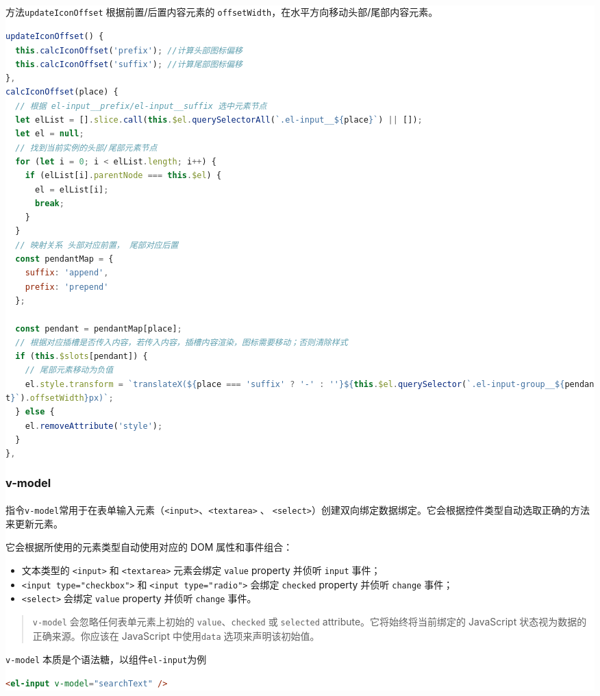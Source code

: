 方法`updateIconOffset` 根据前置/后置内容元素的 `offsetWidth`，在水平方向移动头部/尾部内容元素。

```js
updateIconOffset() {
  this.calcIconOffset('prefix'); //计算头部图标偏移
  this.calcIconOffset('suffix'); //计算尾部图标偏移
},
calcIconOffset(place) {
  // 根据 el-input__prefix/el-input__suffix 选中元素节点
  let elList = [].slice.call(this.$el.querySelectorAll(`.el-input__${place}`) || []); 
  let el = null;
  // 找到当前实例的头部/尾部元素节点
  for (let i = 0; i < elList.length; i++) {
    if (elList[i].parentNode === this.$el) {
      el = elList[i];
      break;
    }
  }
  // 映射关系 头部对应前置， 尾部对应后置
  const pendantMap = {
    suffix: 'append',
    prefix: 'prepend'
  };

  const pendant = pendantMap[place];
  // 根据对应插槽是否传入内容，若传入内容，插槽内容渲染，图标需要移动；否则清除样式 
  if (this.$slots[pendant]) {
    // 尾部元素移动为负值
    el.style.transform = `translateX(${place === 'suffix' ? '-' : ''}${this.$el.querySelector(`.el-input-group__${pendant}`).offsetWidth}px)`;
  } else {
    el.removeAttribute('style');
  }
}, 
```

### v-model

指令`v-model`常用于在表单输入元素（`<input>`、`<textarea>` 、 `<select>`）创建双向绑定数据绑定。它会根据控件类型自动选取正确的方法来更新元素。

它会根据所使用的元素类型自动使用对应的 DOM 属性和事件组合：

* 文本类型的 `<input>` 和 `<textarea>` 元素会绑定 `value` property 并侦听 `input` 事件；
* `<input type="checkbox">` 和 `<input type="radio">` 会绑定 `checked` property 并侦听 `change` 事件；
* `<select>` 会绑定 `value` property 并侦听 `change` 事件。

> `v-model` 会忽略任何表单元素上初始的 `value`、`checked` 或 `selected` attribute。它将始终将当前绑定的 JavaScript 状态视为数据的正确来源。你应该在 JavaScript 中使用`data` 选项来声明该初始值。

`v-model` 本质是个语法糖，以组件`el-input`为例

```html
<el-input v-model="searchText" />
```
